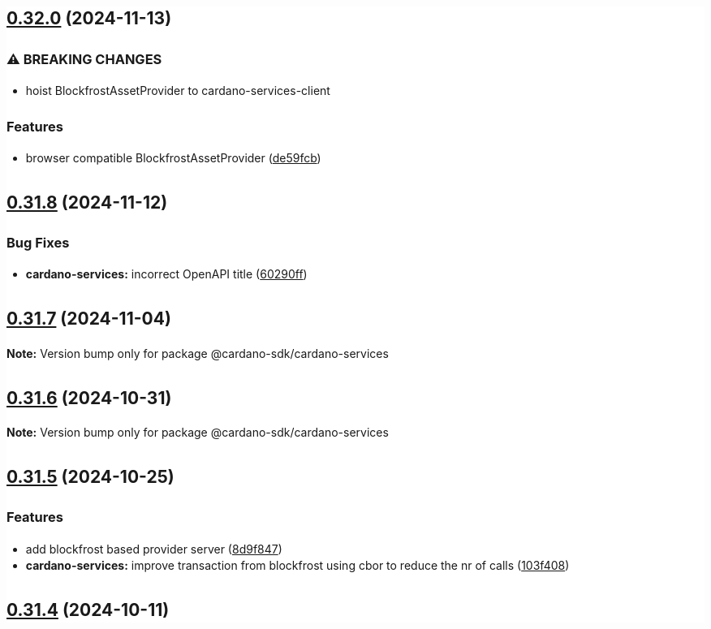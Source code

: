 ## [0.32.0](https://github.com/input-output-hk/cardano-js-sdk/compare/@cardano-sdk/cardano-services@0.31.8...@cardano-sdk/cardano-services@0.32.0) (2024-11-13)

### ⚠ BREAKING CHANGES

* hoist BlockfrostAssetProvider to cardano-services-client

### Features

* browser compatible BlockfrostAssetProvider ([de59fcb](https://github.com/input-output-hk/cardano-js-sdk/commit/de59fcb0fc51f5aabf2d94a8facc56a1130535a2))

## [0.31.8](https://github.com/input-output-hk/cardano-js-sdk/compare/@cardano-sdk/cardano-services@0.31.7...@cardano-sdk/cardano-services@0.31.8) (2024-11-12)

### Bug Fixes

* **cardano-services:** incorrect OpenAPI title ([60290ff](https://github.com/input-output-hk/cardano-js-sdk/commit/60290ffd8d16a63f2a9f82314a23eb5083882395))

## [0.31.7](https://github.com/input-output-hk/cardano-js-sdk/compare/@cardano-sdk/cardano-services@0.31.6...@cardano-sdk/cardano-services@0.31.7) (2024-11-04)

**Note:** Version bump only for package @cardano-sdk/cardano-services

## [0.31.6](https://github.com/input-output-hk/cardano-js-sdk/compare/@cardano-sdk/cardano-services@0.31.5...@cardano-sdk/cardano-services@0.31.6) (2024-10-31)

**Note:** Version bump only for package @cardano-sdk/cardano-services

## [0.31.5](https://github.com/input-output-hk/cardano-js-sdk/compare/@cardano-sdk/cardano-services@0.31.4...@cardano-sdk/cardano-services@0.31.5) (2024-10-25)

### Features

* add blockfrost based provider server ([8d9f847](https://github.com/input-output-hk/cardano-js-sdk/commit/8d9f847a2f948251695f6d09292f0e6bad79532f))
* **cardano-services:** improve transaction from blockfrost using cbor to reduce the nr of calls ([103f408](https://github.com/input-output-hk/cardano-js-sdk/commit/103f408929b0ebd709d8d027f24e36ca0f8ee952))

## [0.31.4](https://github.com/input-output-hk/cardano-js-sdk/compare/@cardano-sdk/cardano-services@0.31.3...@cardano-sdk/cardano-services@0.31.4) (2024-10-11)
